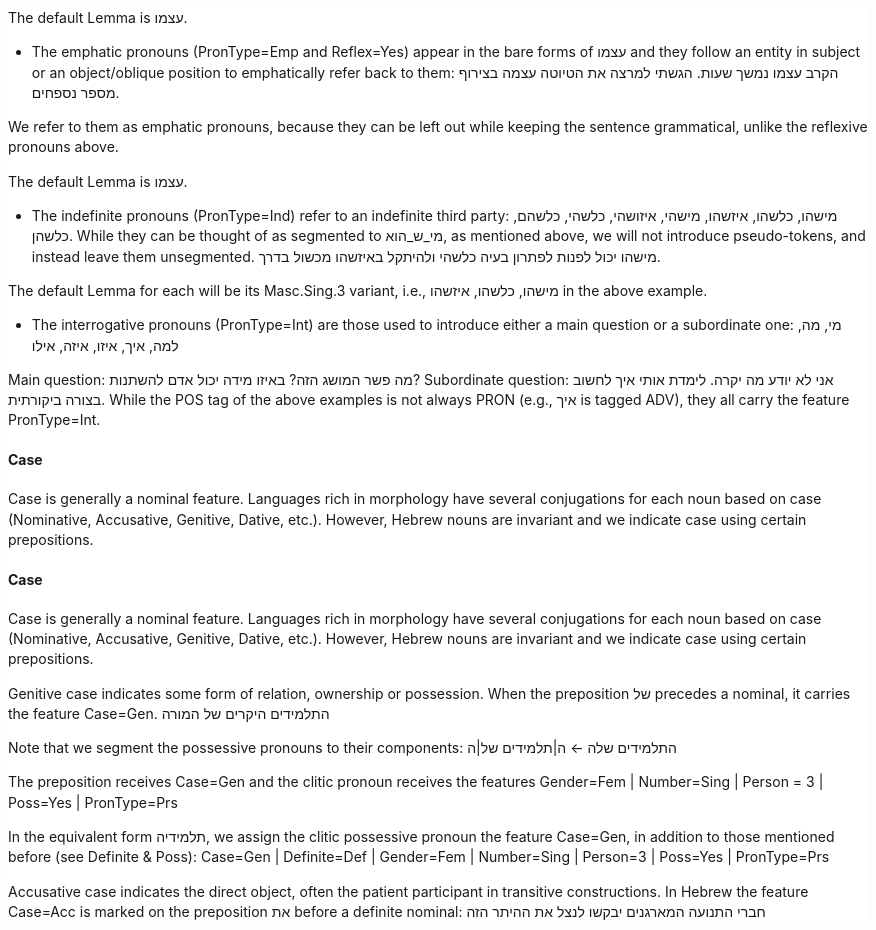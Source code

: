 The default Lemma is עצמו.

-	The emphatic pronouns (PronType=Emp and Reflex=Yes) appear in the bare forms of עצמו and they follow an entity in subject or an object/oblique position to emphatically refer back to them: 
הקרב עצמו נמשך שעות. 
הגשתי למרצה את הטיוטה עצמה בצירוף מספר נספחים. 

We refer to them as emphatic pronouns, because they can be left out while keeping the sentence grammatical, unlike the reflexive pronouns above.

The default Lemma is עצמו.

-	The indefinite pronouns (PronType=Ind) refer to an indefinite third party: מישהו, כלשהו, איזשהו, מישהי, איזושהי, כלשהי, כלשהם, כלשהן. While they can be thought of as segmented to מי_ש_הוא, as mentioned above, we will not introduce pseudo-tokens, and instead leave them unsegmented.
מישהו יכול לפנות לפתרון בעיה כלשהי ולהיתקל באיזשהו מכשול בדרך.

The default Lemma for each will be its Masc.Sing.3 variant, i.e., מישהו, כלשהו, איזשהו in the above example.
  
-	The interrogative pronouns (PronType=Int) are those used to introduce either a main question or a subordinate one: מי, מה, למה, איך, איזו, איזה, אילו

Main question: 
מה פשר המושג הזה?
באיזו מידה יכול אדם להשתנות?
Subordinate question:
אני לא יודע מה יקרה.
לימדת אותי איך לחשוב בצורה ביקורתית.
While the POS tag of the above examples is not always PRON (e.g., איך is tagged ADV), they all carry the feature PronType=Int.

#### Case
Case is generally a nominal feature. Languages rich in morphology have several conjugations for each noun based on case (Nominative, Accusative, Genitive, Dative, etc.). However, Hebrew nouns are invariant and we indicate case using certain prepositions.

#### Case
Case is generally a nominal feature. Languages rich in morphology have several conjugations for each noun based on case (Nominative, Accusative, Genitive, Dative, etc.). However, Hebrew nouns are invariant and we indicate case using certain prepositions.

Genitive case indicates some form of relation, ownership or possession. When the preposition של precedes a nominal, it carries the feature Case=Gen.
התלמידים היקרים של המורה  

Note that we segment the possessive pronouns to their components:
התלמידים שלה ← ה|תלמידים של|ה

The preposition receives Case=Gen and the clitic pronoun receives the features 
Gender=Fem | Number=Sing | Person = 3 | Poss=Yes | PronType=Prs 

In the equivalent form תלמידיה, we assign the clitic possessive pronoun the feature Case=Gen, in addition to those mentioned before (see Definite & Poss):
Case=Gen | Definite=Def | Gender=Fem | Number=Sing | Person=3 | Poss=Yes | PronType=Prs

Accusative case indicates the direct object, often the patient participant in transitive constructions. In Hebrew the feature Case=Acc is marked on the preposition את before a definite nominal:
חברי התנועה המארגנים יבקשו לנצל את ההיתר הזה
